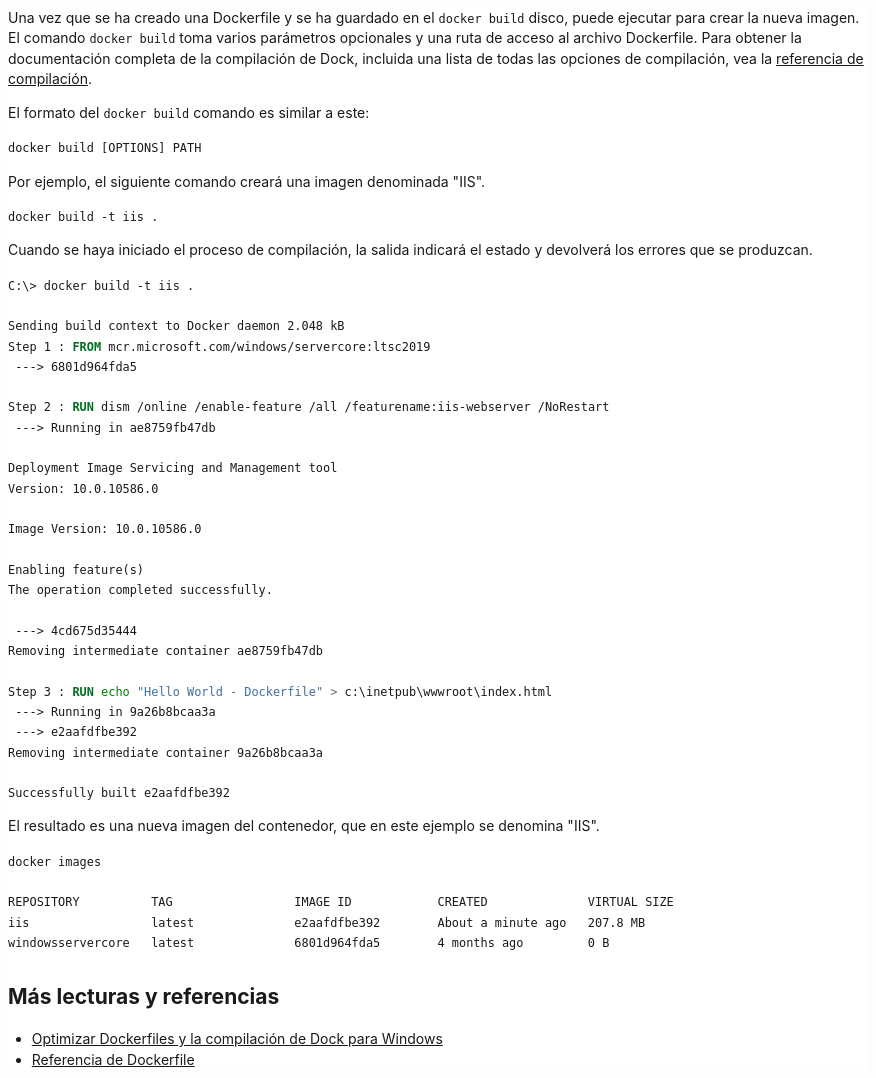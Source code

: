 Una vez que se ha creado una Dockerfile y se ha guardado en el `docker build` disco, puede ejecutar para crear la nueva imagen. El comando `docker build` toma varios parámetros opcionales y una ruta de acceso al archivo Dockerfile. Para obtener la documentación completa de la compilación de Dock, incluida una lista de todas las opciones de compilación, vea la [referencia de compilación](https://docs.docker.com/engine/reference/commandline/build/#build).

El formato del `docker build` comando es similar a este:

```dockerfile
docker build [OPTIONS] PATH
```

Por ejemplo, el siguiente comando creará una imagen denominada "IIS".

```dockerfile
docker build -t iis .
```

Cuando se haya iniciado el proceso de compilación, la salida indicará el estado y devolverá los errores que se produzcan.

```dockerfile
C:\> docker build -t iis .

Sending build context to Docker daemon 2.048 kB
Step 1 : FROM mcr.microsoft.com/windows/servercore:ltsc2019
 ---> 6801d964fda5

Step 2 : RUN dism /online /enable-feature /all /featurename:iis-webserver /NoRestart
 ---> Running in ae8759fb47db

Deployment Image Servicing and Management tool
Version: 10.0.10586.0

Image Version: 10.0.10586.0

Enabling feature(s)
The operation completed successfully.

 ---> 4cd675d35444
Removing intermediate container ae8759fb47db

Step 3 : RUN echo "Hello World - Dockerfile" > c:\inetpub\wwwroot\index.html
 ---> Running in 9a26b8bcaa3a
 ---> e2aafdfbe392
Removing intermediate container 9a26b8bcaa3a

Successfully built e2aafdfbe392
```

El resultado es una nueva imagen del contenedor, que en este ejemplo se denomina "IIS".

```dockerfile
docker images

REPOSITORY          TAG                 IMAGE ID            CREATED              VIRTUAL SIZE
iis                 latest              e2aafdfbe392        About a minute ago   207.8 MB
windowsservercore   latest              6801d964fda5        4 months ago         0 B
```

## <a name="further-reading-and-references"></a>Más lecturas y referencias

- [Optimizar Dockerfiles y la compilación de Dock para Windows](optimize-windows-dockerfile.md)
- [Referencia de Dockerfile](https://docs.docker.com/engine/reference/builder/)
